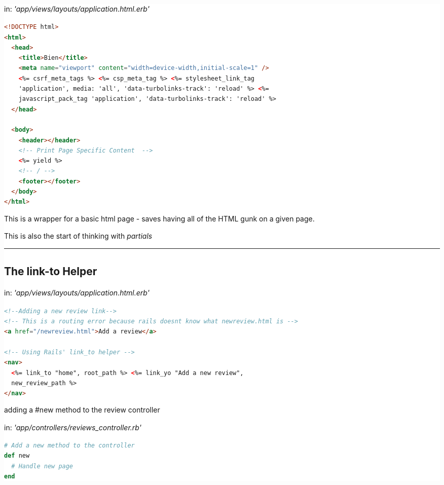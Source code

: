 in: _'app/views/layouts/application.html.erb'_

```html
<!DOCTYPE html>
<html>
  <head>
    <title>Bien</title>
    <meta name="viewport" content="width=device-width,initial-scale=1" />
    <%= csrf_meta_tags %> <%= csp_meta_tag %> <%= stylesheet_link_tag
    'application', media: 'all', 'data-turbolinks-track': 'reload' %> <%=
    javascript_pack_tag 'application', 'data-turbolinks-track': 'reload' %>
  </head>

  <body>
    <header></header>
    <!-- Print Page Specific Content  -->
    <%= yield %>
    <!-- / -->
    <footer></footer>
  </body>
</html>
```

This is a wrapper for a basic html page - saves having all of the HTML gunk on a given page.

This is also the start of thinking with _partials_

---

## The link-to Helper

in: _'app/views/layouts/application.html.erb'_

```html
<!--Adding a new review link-->
<!-- This is a routing error because rails doesnt know what newreview.html is -->
<a href="/newreview.html">Add a review</a>

<!-- Using Rails' link_to helper -->
<nav>
  <%= link_to "home", root_path %> <%= link_yo "Add a new review",
  new_review_path %>
</nav>
```

adding a #new method to the review controller

in: _'app/controllers/reviews_controller.rb'_

```ruby
# Add a new method to the controller
def new
  # Handle new page
end
```
